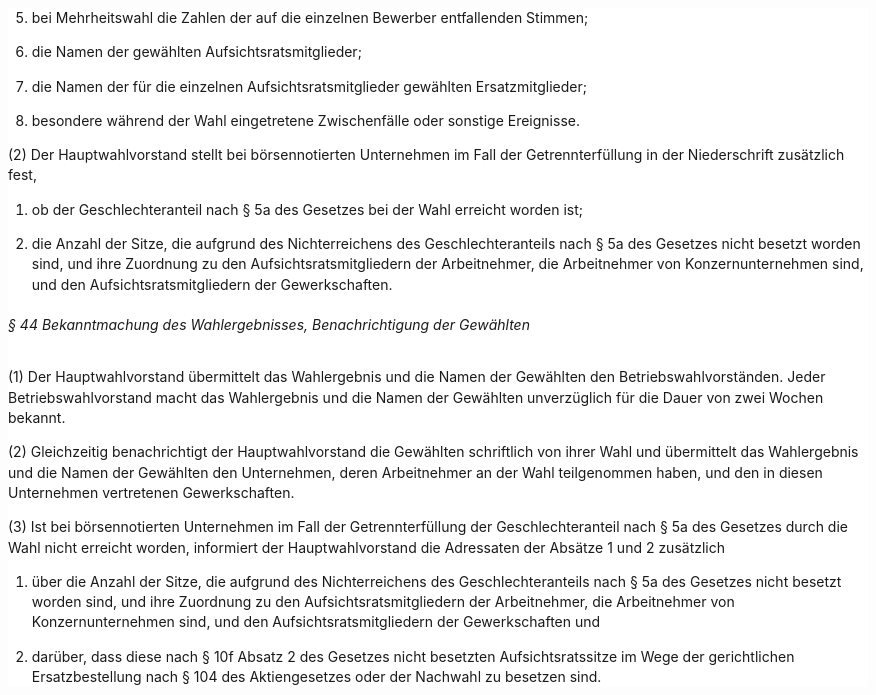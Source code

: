 
5.  bei Mehrheitswahl die Zahlen der auf die einzelnen Bewerber
    entfallenden Stimmen;


6.  die Namen der gewählten Aufsichtsratsmitglieder;


7.  die Namen der für die einzelnen Aufsichtsratsmitglieder gewählten
    Ersatzmitglieder;


8.  besondere während der Wahl eingetretene Zwischenfälle oder sonstige
    Ereignisse.




(2) Der Hauptwahlvorstand stellt bei börsennotierten Unternehmen im
Fall der Getrennterfüllung in der Niederschrift zusätzlich fest,

1.  ob der Geschlechteranteil nach § 5a des Gesetzes bei der Wahl erreicht
    worden ist;


2.  die Anzahl der Sitze, die aufgrund des Nichterreichens des
    Geschlechteranteils nach § 5a des Gesetzes nicht besetzt worden sind,
    und ihre Zuordnung zu den Aufsichtsratsmitgliedern der Arbeitnehmer,
    die Arbeitnehmer von Konzernunternehmen sind, und den
    Aufsichtsratsmitgliedern der Gewerkschaften.





###### § 44 Bekanntmachung des Wahlergebnisses, Benachrichtigung der Gewählten

(1) Der Hauptwahlvorstand übermittelt das Wahlergebnis und die Namen
der Gewählten den Betriebswahlvorständen. Jeder Betriebswahlvorstand
macht das Wahlergebnis und die Namen der Gewählten unverzüglich für
die Dauer von zwei Wochen bekannt.

(2) Gleichzeitig benachrichtigt der Hauptwahlvorstand die Gewählten
schriftlich von ihrer Wahl und übermittelt das Wahlergebnis und die
Namen der Gewählten den Unternehmen, deren Arbeitnehmer an der Wahl
teilgenommen haben, und den in diesen Unternehmen vertretenen
Gewerkschaften.

(3) Ist bei börsennotierten Unternehmen im Fall der Getrennterfüllung
der Geschlechteranteil nach § 5a des Gesetzes durch die Wahl nicht
erreicht worden, informiert der Hauptwahlvorstand die Adressaten der
Absätze 1 und 2 zusätzlich

1.  über die Anzahl der Sitze, die aufgrund des Nichterreichens des
    Geschlechteranteils nach § 5a des Gesetzes nicht besetzt worden sind,
    und ihre Zuordnung zu den Aufsichtsratsmitgliedern der Arbeitnehmer,
    die Arbeitnehmer von Konzernunternehmen sind, und den
    Aufsichtsratsmitgliedern der Gewerkschaften und


2.  darüber, dass diese nach § 10f Absatz 2 des Gesetzes nicht besetzten
    Aufsichtsratssitze im Wege der gerichtlichen Ersatzbestellung nach §
    104 des Aktiengesetzes oder der Nachwahl zu besetzen sind.
